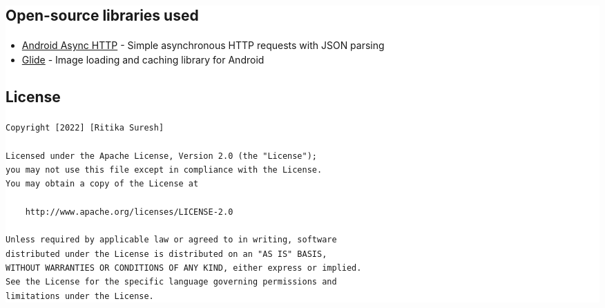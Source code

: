 ## Open-source libraries used

- [Android Async HTTP](https://github.com/codepath/CPAsyncHttpClient) - Simple asynchronous HTTP requests with JSON parsing
- [Glide](https://github.com/bumptech/glide) - Image loading and caching library for Android

## License

    Copyright [2022] [Ritika Suresh]

    Licensed under the Apache License, Version 2.0 (the "License");
    you may not use this file except in compliance with the License.
    You may obtain a copy of the License at

        http://www.apache.org/licenses/LICENSE-2.0

    Unless required by applicable law or agreed to in writing, software
    distributed under the License is distributed on an "AS IS" BASIS,
    WITHOUT WARRANTIES OR CONDITIONS OF ANY KIND, either express or implied.
    See the License for the specific language governing permissions and
    limitations under the License.
